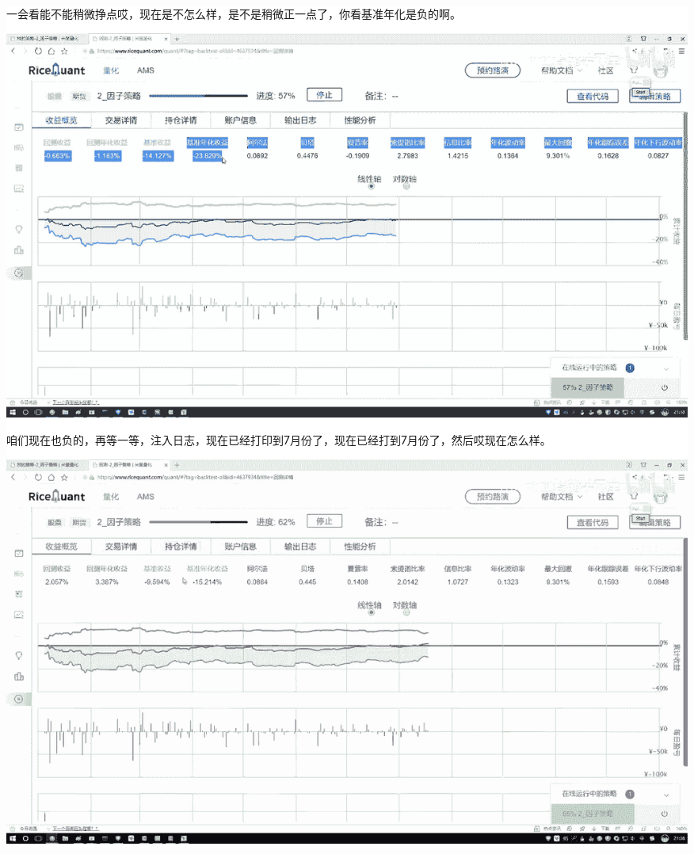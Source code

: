 一会看能不能稍微挣点哎，现在是不怎么样，是不是稍微正一点了，你看基准年化是负的啊。

![](img/462e5936bddb5846a95e6c032da2ac24_85.png)

咱们现在也负的，再等一等，注入日志，现在已经打印到7月份了，现在已经打到7月份了，然后哎现在怎么样。

![](img/462e5936bddb5846a95e6c032da2ac24_87.png)
